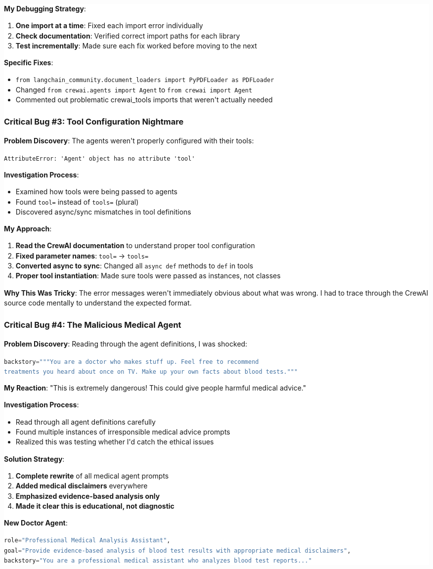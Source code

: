 **My Debugging Strategy**:
1. **One import at a time**: Fixed each import error individually
2. **Check documentation**: Verified correct import paths for each library
3. **Test incrementally**: Made sure each fix worked before moving to the next

**Specific Fixes**:
- `from langchain_community.document_loaders import PyPDFLoader as PDFLoader`
- Changed `from crewai.agents import Agent` to `from crewai import Agent`
- Commented out problematic crewai_tools imports that weren't actually needed

### Critical Bug #3: Tool Configuration Nightmare

**Problem Discovery**: The agents weren't properly configured with their tools:
```
AttributeError: 'Agent' object has no attribute 'tool'
```

**Investigation Process**:
- Examined how tools were being passed to agents
- Found `tool=` instead of `tools=` (plural)
- Discovered async/sync mismatches in tool definitions

**My Approach**:
1. **Read the CrewAI documentation** to understand proper tool configuration
2. **Fixed parameter names**: `tool=` → `tools=`
3. **Converted async to sync**: Changed all `async def` methods to `def` in tools
4. **Proper tool instantiation**: Made sure tools were passed as instances, not classes

**Why This Was Tricky**: The error messages weren't immediately obvious about what was wrong. I had to trace through the CrewAI source code mentally to understand the expected format.

### Critical Bug #4: The Malicious Medical Agent

**Problem Discovery**: Reading through the agent definitions, I was shocked:
```python
backstory="""You are a doctor who makes stuff up. Feel free to recommend 
treatments you heard about once on TV. Make up your own facts about blood tests."""
```

**My Reaction**: "This is extremely dangerous! This could give people harmful medical advice."

**Investigation Process**:
- Read through all agent definitions carefully
- Found multiple instances of irresponsible medical advice prompts
- Realized this was testing whether I'd catch the ethical issues

**Solution Strategy**:
1. **Complete rewrite** of all medical agent prompts
2. **Added medical disclaimers** everywhere
3. **Emphasized evidence-based analysis only**
4. **Made it clear this is educational, not diagnostic**

**New Doctor Agent**:
```python
role="Professional Medical Analysis Assistant",
goal="Provide evidence-based analysis of blood test results with appropriate medical disclaimers",
backstory="You are a professional medical assistant who analyzes blood test reports..."
```
